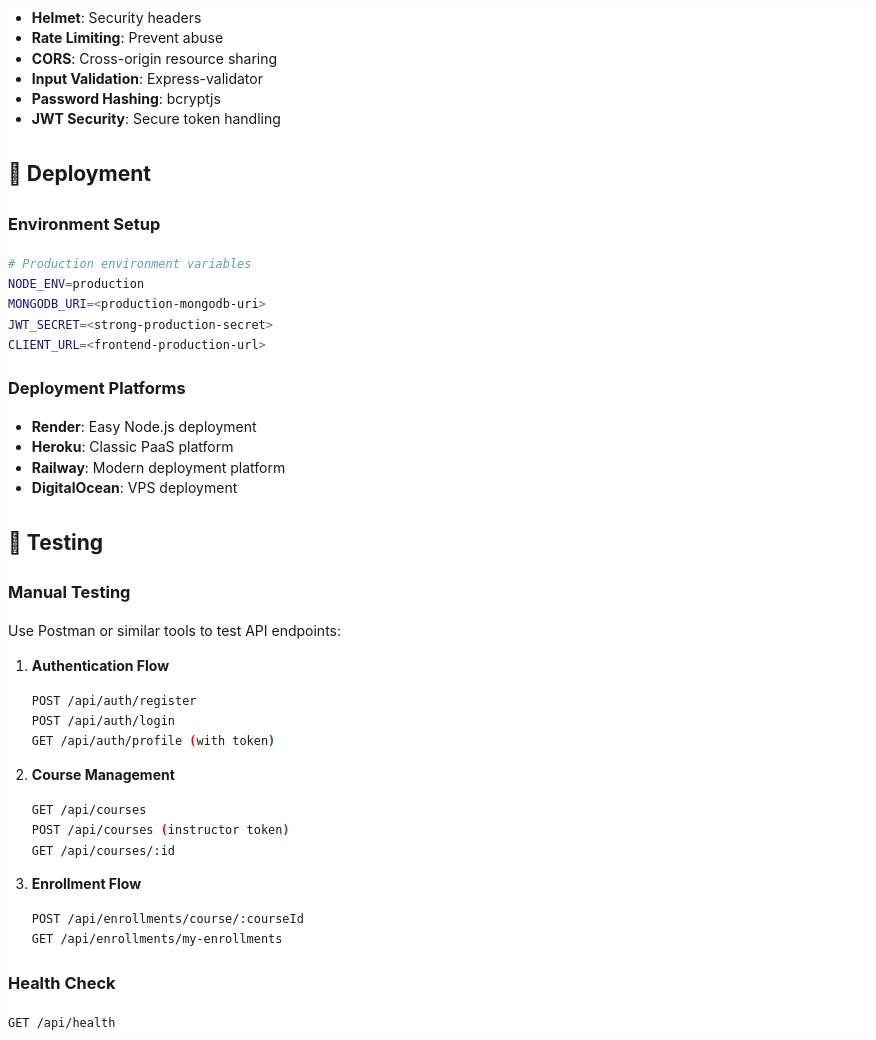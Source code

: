 - **Helmet**: Security headers
- **Rate Limiting**: Prevent abuse
- **CORS**: Cross-origin resource sharing
- **Input Validation**: Express-validator
- **Password Hashing**: bcryptjs
- **JWT Security**: Secure token handling

## 🚀 Deployment

### Environment Setup
```bash
# Production environment variables
NODE_ENV=production
MONGODB_URI=<production-mongodb-uri>
JWT_SECRET=<strong-production-secret>
CLIENT_URL=<frontend-production-url>
```

### Deployment Platforms
- **Render**: Easy Node.js deployment
- **Heroku**: Classic PaaS platform
- **Railway**: Modern deployment platform
- **DigitalOcean**: VPS deployment

## 🧪 Testing

### Manual Testing
Use Postman or similar tools to test API endpoints:

1. **Authentication Flow**
   ```bash
   POST /api/auth/register
   POST /api/auth/login
   GET /api/auth/profile (with token)
   ```

2. **Course Management**
   ```bash
   GET /api/courses
   POST /api/courses (instructor token)
   GET /api/courses/:id
   ```

3. **Enrollment Flow**
   ```bash
   POST /api/enrollments/course/:courseId
   GET /api/enrollments/my-enrollments
   ```

### Health Check
```bash
GET /api/health
```
